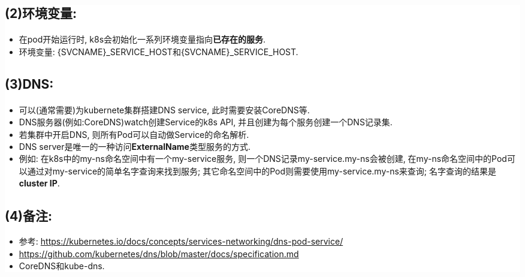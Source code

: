 ## (2)环境变量:
- 在pod开始运行时, k8s会初始化一系列环境变量指向**已存在的服务**.
- 环境变量: {SVCNAME}_SERVICE_HOST和{SVCNAME}_SERVICE_HOST.

## (3)DNS:
- 可以(通常需要)为kubernete集群搭建DNS service, 此时需要安装CoreDNS等.
- DNS服务器(例如:CoreDNS)watch创建Service的k8s API, 并且创建为每个服务创建一个DNS记录集.
- 若集群中开启DNS, 则所有Pod可以自动做Service的命名解析.
- DNS server是唯一的一种访问**ExternalName**类型服务的方式.
- 例如: 在k8s中的my-ns命名空间中有一个my-service服务, 则一个DNS记录my-service.my-ns会被创建, 在my-ns命名空间中的Pod可以通过对my-service的简单名字查询来找到服务; 其它命名空间中的Pod则需要使用my-service.my-ns来查询; 名字查询的结果是**cluster IP**.

## (4)备注:
- 参考: https://kubernetes.io/docs/concepts/services-networking/dns-pod-service/
- https://github.com/kubernetes/dns/blob/master/docs/specification.md
- CoreDNS和kube-dns.

